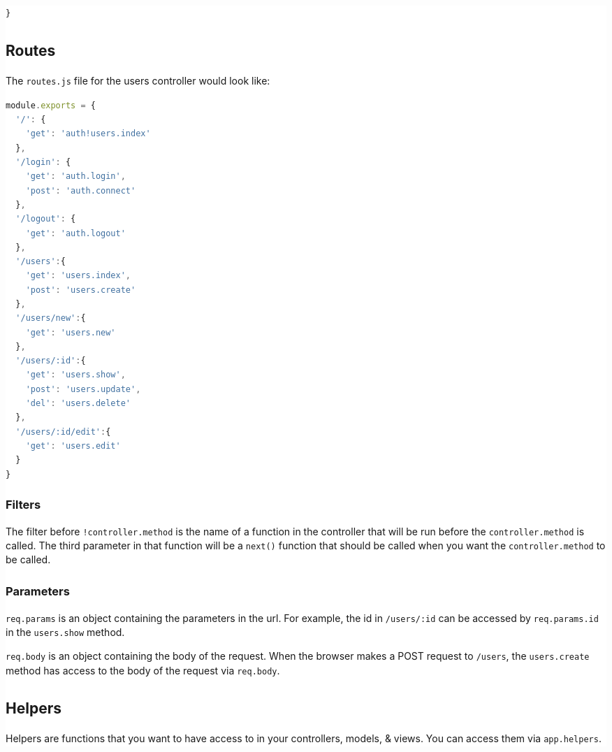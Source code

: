 ```javascript
}
```

## Routes
The `routes.js` file for the users controller would look like:

```javascript
module.exports = {
  '/': {
    'get': 'auth!users.index'
  },
  '/login': {
    'get': 'auth.login',
    'post': 'auth.connect'
  },
  '/logout': {
    'get': 'auth.logout'
  },
  '/users':{
    'get': 'users.index',
    'post': 'users.create'
  },
  '/users/new':{
    'get': 'users.new'
  },
  '/users/:id':{
    'get': 'users.show',
    'post': 'users.update',
    'del': 'users.delete'
  },
  '/users/:id/edit':{
    'get': 'users.edit'
  }
}

```

### Filters
The filter before `!controller.method` is the name of a function in the controller that will be run before the `controller.method` is called. The third parameter in that function will be a `next()` function that should be called when you want the `controller.method` to be called.

### Parameters
`req.params` is an object containing the parameters in the url. For example, the id in `/users/:id` can be accessed by `req.params.id` in the `users.show` method.

`req.body` is an object containing the body of the request. When the browser makes a POST request to `/users`, the `users.create` method has access to the body of the request via `req.body`.

## Helpers
Helpers are functions that you want to have access to in your controllers, models, & views. You can access them via `app.helpers`.
